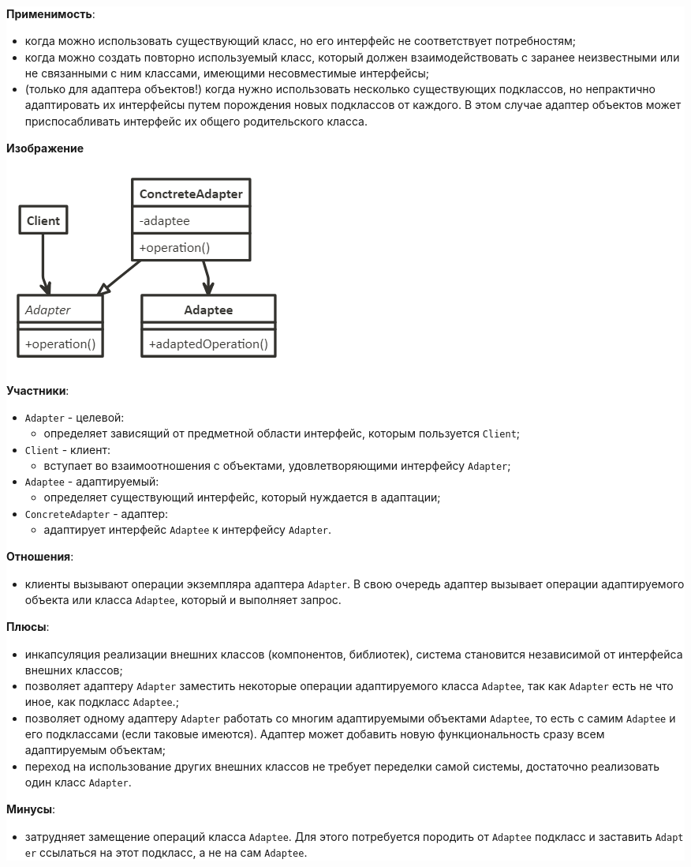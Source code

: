 **Применимость**:
- когда можно использовать существующий класс, но его интерфейс не соответствует потребностям;
- когда можно создать повторно используемый класс, который должен взаимодействовать с заранее неизвестными или не связанными с ним классами, имеющими несовместимые интерфейсы;
- (только для адаптера объектов!) когда нужно использовать несколько существующих подклассов, но непрактично адаптировать их интерфейсы путем порождения новых подклассов от каждого. В этом случае адаптер объектов может приспосабливать интерфейс их общего родительского класса.

**Изображение**

![](../assets/Patterns/Adapter.png)

**Участники**:
- `Adapter` - целевой:
    - определяет зависящий от предметной области интерфейс, которым пользуется `Client`;
- `Client` - клиент:
    - вступает во взаимоотношения с объектами, удовлетворяющими интерфейсу `Adapter`;
- `Adaptee` - адаптируемый:
    - определяет существующий интерфейс, который нуждается в адаптации;
- `ConcreteAdapter` - адаптер:
    - адаптирует интерфейс `Adaptee` к интерфейсу `Adapter`.

**Отношения**:
- клиенты вызывают операции экземпляра адаптера `Adapter`. В свою очередь адаптер вызывает операции адаптируемого объекта или класса `Adaptee`, который и выполняет запрос.

**Плюсы**:
- инкапсуляция реализации внешних классов (компонентов, библиотек), система становится независимой от интерфейса внешних классов;
- позволяет адаптеру `Adapter` заместить некоторые операции адаптируемого класса `Adaptee`, так как `Adapter` есть не что иное, как подкласс `Adaptee`.;
- позволяет одному адаптеру `Adapter` работать со многим адаптируемыми объектами `Adaptee`, то есть с самим `Adaptee` и его подклассами (если таковые имеются). Адаптер может добавить новую функциональность сразу всем адаптируемым объектам;
- переход на использование других внешних классов не требует переделки самой системы, достаточно реализовать один класс `Adapter`.

**Минусы**:
- затрудняет замещение операций класса `Adaptee`. Для этого потребуется породить от `Adaptee` подкласс и заставить `Adapter` ссылаться на этот подкласс, а не на сам `Adaptee`.
